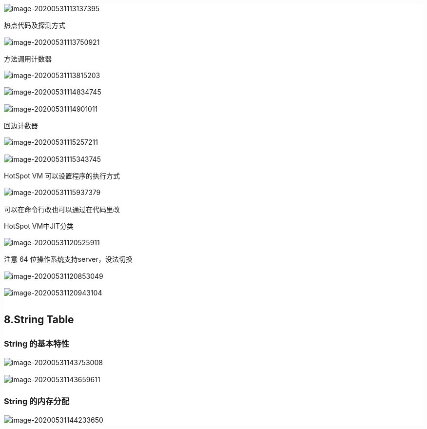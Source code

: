 ![image-20200531113137395](C:\Users\Administrator\AppData\Roaming\Typora\typora-user-images\image-20200531113137395.png)

热点代码及探测方式

![image-20200531113750921](C:\Users\Administrator\AppData\Roaming\Typora\typora-user-images\image-20200531113750921.png)

方法调用计数器

![image-20200531113815203](C:\Users\Administrator\AppData\Roaming\Typora\typora-user-images\image-20200531113815203.png)



![image-20200531114834745](C:\Users\Administrator\AppData\Roaming\Typora\typora-user-images\image-20200531114834745.png)

![image-20200531114901011](C:\Users\Administrator\AppData\Roaming\Typora\typora-user-images\image-20200531114901011.png)

回边计数器

![image-20200531115257211](C:\Users\Administrator\AppData\Roaming\Typora\typora-user-images\image-20200531115257211.png)

![image-20200531115343745](C:\Users\Administrator\AppData\Roaming\Typora\typora-user-images\image-20200531115343745.png)

HotSpot VM 可以设置程序的执行方式

![image-20200531115937379](C:\Users\Administrator\AppData\Roaming\Typora\typora-user-images\image-20200531115937379.png)

可以在命令行改也可以通过在代码里改



HotSpot VM中JIT分类

![image-20200531120525911](C:\Users\Administrator\AppData\Roaming\Typora\typora-user-images\image-20200531120525911.png)

注意 64 位操作系统支持server，没法切换

![image-20200531120853049](C:\Users\Administrator\AppData\Roaming\Typora\typora-user-images\image-20200531120853049.png)

![image-20200531120943104](C:\Users\Administrator\AppData\Roaming\Typora\typora-user-images\image-20200531120943104.png)

## 8.String Table



### String 的基本特性

![image-20200531143753008](C:\Users\Administrator\AppData\Roaming\Typora\typora-user-images\image-20200531143753008.png)

![image-20200531143659611](C:\Users\Administrator\AppData\Roaming\Typora\typora-user-images\image-20200531143659611.png)

### String 的内存分配

![image-20200531144233650](C:\Users\Administrator\AppData\Roaming\Typora\typora-user-images\image-20200531144233650.png)
